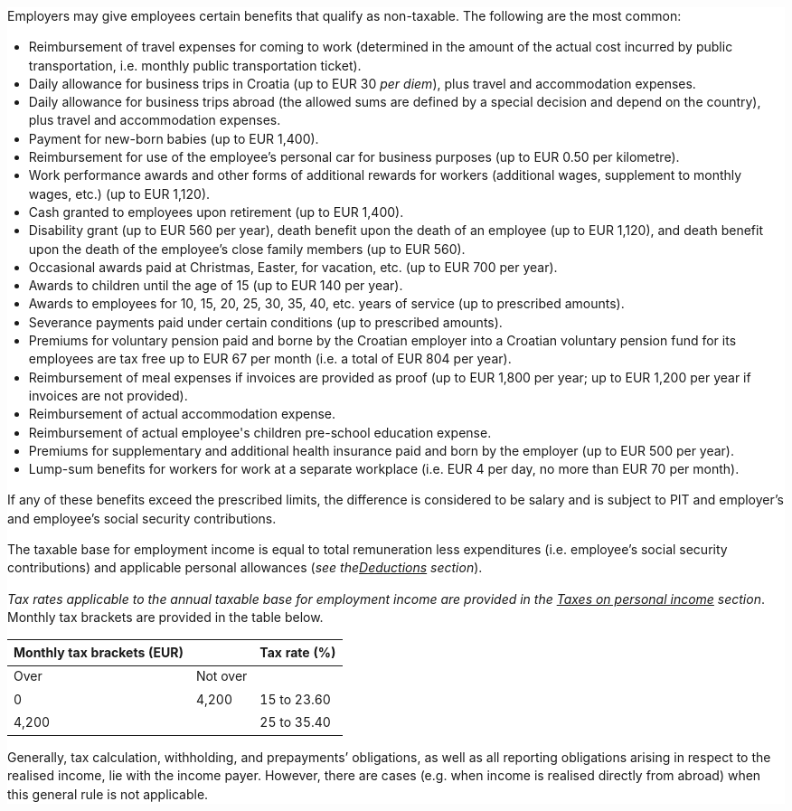 Employers may give employees certain benefits that qualify as non-taxable. The following are the most common:

* Reimbursement of travel expenses for coming to work (determined in the amount of the actual cost incurred by public transportation, i.e. monthly public transportation ticket).
* Daily allowance for business trips in Croatia (up to EUR 30 *per diem*), plus travel and accommodation expenses.
* Daily allowance for business trips abroad (the allowed sums are defined by a special decision and depend on the country), plus travel and accommodation expenses.
* Payment for new-born babies (up to EUR 1,400).
* Reimbursement for use of the employee’s personal car for business purposes (up to EUR 0.50 per kilometre).
* Work performance awards and other forms of additional rewards for workers (additional wages, supplement to monthly wages, etc.) (up to EUR 1,120).
* Cash granted to employees upon retirement (up to EUR 1,400).
* Disability grant (up to EUR 560 per year), death benefit upon the death of an employee (up to EUR 1,120), and death benefit upon the death of the employee’s close family members (up to EUR 560).
* Occasional awards paid at Christmas, Easter, for vacation, etc. (up to EUR 700 per year).
* Awards to children until the age of 15 (up to EUR 140 per year).
* Awards to employees for 10, 15, 20, 25, 30, 35, 40, etc. years of service (up to prescribed amounts).
* Severance payments paid under certain conditions (up to prescribed amounts).
* Premiums for voluntary pension paid and borne by the Croatian employer into a Croatian voluntary pension fund for its employees are tax free up to EUR 67 per month (i.e. a total of EUR 804 per year).
* Reimbursement of meal expenses if invoices are provided as proof (up to EUR 1,800 per year; up to EUR 1,200 per year if invoices are not provided).
* Reimbursement of actual accommodation expense.
* Reimbursement of actual employee's children pre-school education expense.
* Premiums for supplementary and additional health insurance paid and born by the employer (up to EUR 500 per year).
* Lump-sum benefits for workers for work at a separate workplace (i.e. EUR 4 per day, no more than EUR 70 per month).

If any of these benefits exceed the prescribed limits, the difference is considered to be salary and is subject to PIT and employer’s and employee’s social security contributions.

The taxable base for employment income is equal to total remuneration less expenditures (i.e. employee’s social security contributions) and applicable personal allowances (*see the*[*Deductions*](deductions.html) *section*).

*Tax rates applicable to the annual taxable base for employment income are provided in the [Taxes on personal income](../../croatia%3FtopicTypeId=35fd5f5e-24ba-48d0-a39a-b76315a497dc.html) section*. Monthly tax brackets are provided in the table below.

| Monthly tax brackets (EUR) | | Tax rate (%) |
| --- | --- | --- |
| Over | Not over |
| 0 | 4,200 | 15 to 23.60 |
| 4,200 |  | 25 to 35.40 |

Generally, tax calculation, withholding, and prepayments’ obligations, as well as all reporting obligations arising in respect to the realised income, lie with the income payer. However, there are cases (e.g. when income is realised directly from abroad) when this general rule is not applicable.
